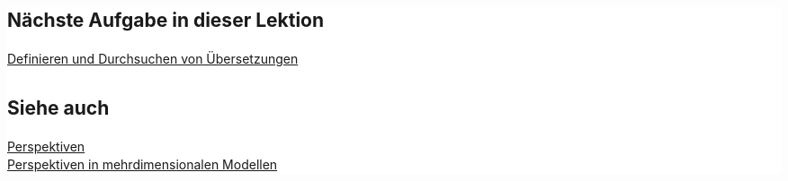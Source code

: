 ## <a name="next-task-in-lesson"></a>Nächste Aufgabe in dieser Lektion  
 [Definieren und Durchsuchen von Übersetzungen](../analysis-services/lesson-9-2-defining-and-browsing-translations.md)  
  
## <a name="see-also"></a>Siehe auch  
 [Perspektiven](multidimensional-models-olap-logical-cube-objects/perspectives.md)   
 [Perspektiven in mehrdimensionalen Modellen](multidimensional-models/perspectives-in-multidimensional-models.md)  
  
  
